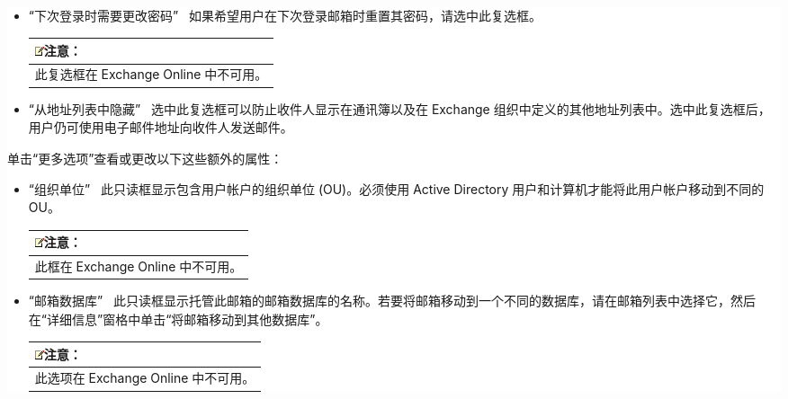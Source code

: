 
  - “下次登录时需要更改密码”   如果希望用户在下次登录邮箱时重置其密码，请选中此复选框。
    
    <table>
    <thead>
    <tr class="header">
    <th><img src="images/Bb124558.note(EXCHG.150).gif" title="注意" alt="注意" />注意：</th>
    </tr>
    </thead>
    <tbody>
    <tr class="odd">
    <td>此复选框在 Exchange Online 中不可用。</td>
    </tr>
    </tbody>
    </table>


  - “从地址列表中隐藏”   选中此复选框可以防止收件人显示在通讯簿以及在 Exchange 组织中定义的其他地址列表中。选中此复选框后，用户仍可使用电子邮件地址向收件人发送邮件。

单击“更多选项”查看或更改以下这些额外的属性：

  - “组织单位”   此只读框显示包含用户帐户的组织单位 (OU)。必须使用 Active Directory 用户和计算机才能将此用户帐户移动到不同的 OU。
    
    <table>
    <thead>
    <tr class="header">
    <th><img src="images/Bb124558.note(EXCHG.150).gif" title="注意" alt="注意" />注意：</th>
    </tr>
    </thead>
    <tbody>
    <tr class="odd">
    <td>此框在 Exchange Online 中不可用。</td>
    </tr>
    </tbody>
    </table>


  - “邮箱数据库”   此只读框显示托管此邮箱的邮箱数据库的名称。若要将邮箱移动到一个不同的数据库，请在邮箱列表中选择它，然后在“详细信息”窗格中单击“将邮箱移动到其他数据库”。
    
    <table>
    <thead>
    <tr class="header">
    <th><img src="images/Bb124558.note(EXCHG.150).gif" title="注意" alt="注意" />注意：</th>
    </tr>
    </thead>
    <tbody>
    <tr class="odd">
    <td>此选项在 Exchange Online 中不可用。</td>
    </tr>
    </tbody>
    </table>
